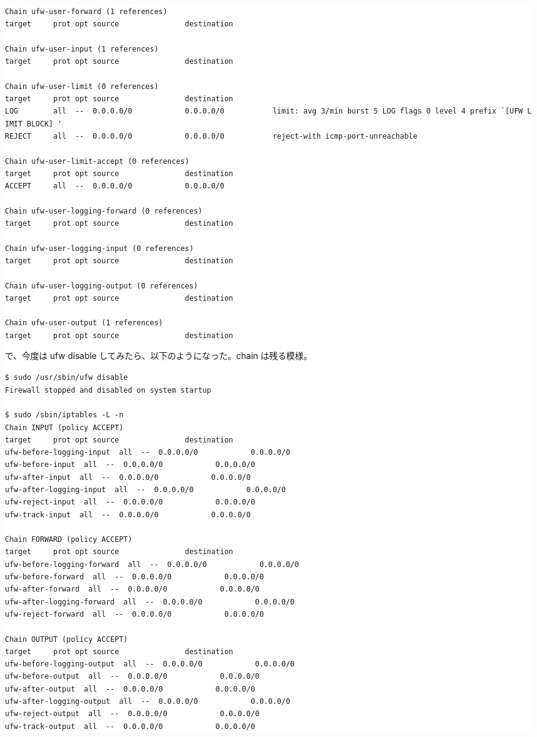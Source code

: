 	Chain ufw-user-forward (1 references)
	target     prot opt source               destination         
	
	Chain ufw-user-input (1 references)
	target     prot opt source               destination         
	
	Chain ufw-user-limit (0 references)
	target     prot opt source               destination         
	LOG        all  --  0.0.0.0/0            0.0.0.0/0           limit: avg 3/min burst 5 LOG flags 0 level 4 prefix `[UFW LIMIT BLOCK] ' 
	REJECT     all  --  0.0.0.0/0            0.0.0.0/0           reject-with icmp-port-unreachable 
	
	Chain ufw-user-limit-accept (0 references)
	target     prot opt source               destination         
	ACCEPT     all  --  0.0.0.0/0            0.0.0.0/0           
	
	Chain ufw-user-logging-forward (0 references)
	target     prot opt source               destination         
	
	Chain ufw-user-logging-input (0 references)
	target     prot opt source               destination         
	
	Chain ufw-user-logging-output (0 references)
	target     prot opt source               destination         
	
	Chain ufw-user-output (1 references)
	target     prot opt source               destination         
	

で、今度は ufw disable してみたら、以下のようになった。chain は残る模様。

	
	$ sudo /usr/sbin/ufw disable
	Firewall stopped and disabled on system startup
	
	$ sudo /sbin/iptables -L -n
	Chain INPUT (policy ACCEPT)
	target     prot opt source               destination         
	ufw-before-logging-input  all  --  0.0.0.0/0            0.0.0.0/0           
	ufw-before-input  all  --  0.0.0.0/0            0.0.0.0/0           
	ufw-after-input  all  --  0.0.0.0/0            0.0.0.0/0           
	ufw-after-logging-input  all  --  0.0.0.0/0            0.0.0.0/0           
	ufw-reject-input  all  --  0.0.0.0/0            0.0.0.0/0           
	ufw-track-input  all  --  0.0.0.0/0            0.0.0.0/0           
	
	Chain FORWARD (policy ACCEPT)
	target     prot opt source               destination         
	ufw-before-logging-forward  all  --  0.0.0.0/0            0.0.0.0/0           
	ufw-before-forward  all  --  0.0.0.0/0            0.0.0.0/0           
	ufw-after-forward  all  --  0.0.0.0/0            0.0.0.0/0           
	ufw-after-logging-forward  all  --  0.0.0.0/0            0.0.0.0/0           
	ufw-reject-forward  all  --  0.0.0.0/0            0.0.0.0/0           
	
	Chain OUTPUT (policy ACCEPT)
	target     prot opt source               destination         
	ufw-before-logging-output  all  --  0.0.0.0/0            0.0.0.0/0           
	ufw-before-output  all  --  0.0.0.0/0            0.0.0.0/0           
	ufw-after-output  all  --  0.0.0.0/0            0.0.0.0/0           
	ufw-after-logging-output  all  --  0.0.0.0/0            0.0.0.0/0           
	ufw-reject-output  all  --  0.0.0.0/0            0.0.0.0/0           
	ufw-track-output  all  --  0.0.0.0/0            0.0.0.0/0           
	